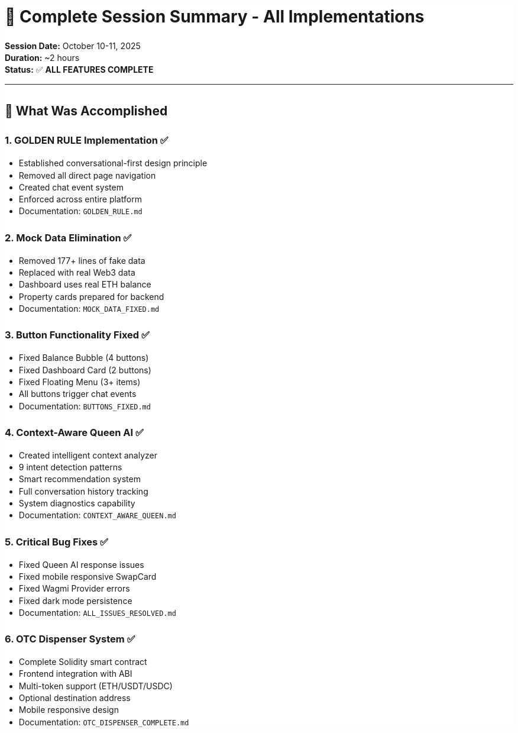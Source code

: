 # 🎉 Complete Session Summary - All Implementations

**Session Date:** October 10-11, 2025  
**Duration:** ~2 hours  
**Status:** ✅ **ALL FEATURES COMPLETE**

---

## 🎯 What Was Accomplished

### 1. GOLDEN RULE Implementation ✅
- Established conversational-first design principle
- Removed all direct page navigation
- Created chat event system
- Enforced across entire platform
- Documentation: `GOLDEN_RULE.md`

### 2. Mock Data Elimination ✅
- Removed 177+ lines of fake data
- Replaced with real Web3 data
- Dashboard uses real ETH balance
- Property cards prepared for backend
- Documentation: `MOCK_DATA_FIXED.md`

### 3. Button Functionality Fixed ✅
- Fixed Balance Bubble (4 buttons)
- Fixed Dashboard Card (2 buttons)
- Fixed Floating Menu (3+ items)
- All buttons trigger chat events
- Documentation: `BUTTONS_FIXED.md`

### 4. Context-Aware Queen AI ✅
- Created intelligent context analyzer
- 9 intent detection patterns
- Smart recommendation system
- Full conversation history tracking
- System diagnostics capability
- Documentation: `CONTEXT_AWARE_QUEEN.md`

### 5. Critical Bug Fixes ✅
- Fixed Queen AI response issues
- Fixed mobile responsive SwapCard
- Fixed Wagmi Provider errors
- Fixed dark mode persistence
- Documentation: `ALL_ISSUES_RESOLVED.md`

### 6. OTC Dispenser System ✅
- Complete Solidity smart contract
- Frontend integration with ABI
- Multi-token support (ETH/USDT/USDC)
- Optional destination address
- Mobile responsive design
- Documentation: `OTC_DISPENSER_COMPLETE.md`
